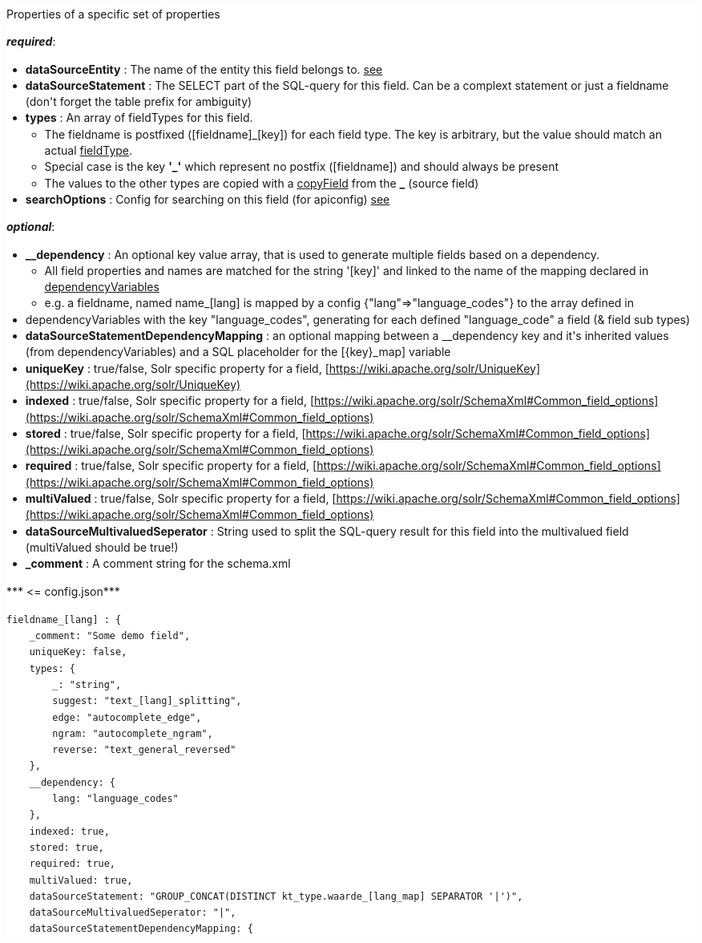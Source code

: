Properties of a specific set of properties

***required***:

- **dataSourceEntity** : The name of the entity this field belongs to. [see](#configentityqueries)
- **dataSourceStatement** : The SELECT part of the SQL-query for this field. Can be a complext statement or just a fieldname (don't forget the table prefix for ambiguity)
- **types** : An array of fieldTypes for this field. 
	- The fieldname is postfixed ([fieldname]_[key]) for each field type. The key is arbitrary, but the value should match an actual [fieldType](#configfieldtypes). 
	- Special case is the key **'_'** which represent no postfix ([fieldname]) and should always be present
	- The values to the other types are copied with a [copyField](https://cwiki.apache.org/confluence/display/solr/Copying+Fields) from the **_** (source field)
- **searchOptions** : Config for searching on this field (for apiconfig) [see](#configfieldsearchoptions)

***optional***:

- **__dependency** : An optional key value array, that is used to generate multiple fields based on a dependency.
	- All field properties and names are matched for the string '[key]' and linked to the name of the mapping declared in [dependencyVariables](#configdependencyvariables)
	- e.g. a fieldname, named name_[lang] is mapped by a config {"lang"=>"language_codes"} to the array defined in 
- 	dependencyVariables with the key "language_codes", generating for each defined "language_code" a field (& field sub types)
- **dataSourceStatementDependencyMapping** : an optional mapping between a __dependency key and it's inherited values (from dependencyVariables) and a SQL placeholder for the [{key}\_map] variable
- **uniqueKey** : true/false, Solr specific property for a field, [https://wiki.apache.org/solr/UniqueKey](https://wiki.apache.org/solr/UniqueKey) 
- **indexed** : true/false, Solr specific property for a field, [https://wiki.apache.org/solr/SchemaXml#Common_field_options](https://wiki.apache.org/solr/SchemaXml#Common_field_options)
- **stored** : true/false, Solr specific property for a field, [https://wiki.apache.org/solr/SchemaXml#Common_field_options](https://wiki.apache.org/solr/SchemaXml#Common_field_options)
- **required** : true/false, Solr specific property for a field, [https://wiki.apache.org/solr/SchemaXml#Common_field_options](https://wiki.apache.org/solr/SchemaXml#Common_field_options)
- **multiValued** : true/false, Solr specific property for a field, [https://wiki.apache.org/solr/SchemaXml#Common_field_options](https://wiki.apache.org/solr/SchemaXml#Common_field_options)
- **dataSourceMultivaluedSeperator** : String used to split the SQL-query result for this field into the multivalued field (multiValued should be true!)
- **_comment** : A comment string for the schema.xml

*** <= config.json***

```
fieldname_[lang] : {
	_comment: "Some demo field",
	uniqueKey: false,
	types: {
		_: "string",
		suggest: "text_[lang]_splitting",
		edge: "autocomplete_edge",
		ngram: "autocomplete_ngram",
		reverse: "text_general_reversed"
	},
	__dependency: {
		lang: "language_codes"
	},
	indexed: true,
	stored: true,
	required: true,
	multiValued: true,
    dataSourceStatement: "GROUP_CONCAT(DISTINCT kt_type.waarde_[lang_map] SEPARATOR '|')",
    dataSourceMultivaluedSeperator: "|",
	dataSourceStatementDependencyMapping: {
```